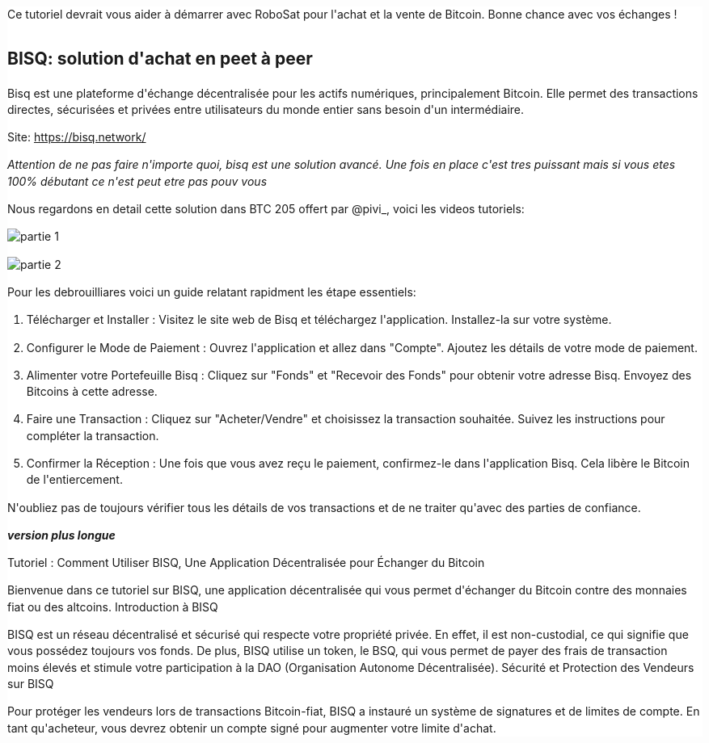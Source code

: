 Ce tutoriel devrait vous aider à démarrer avec RoboSat pour l'achat et la vente de Bitcoin. Bonne chance avec vos échanges !



## BISQ: solution d'achat en peet à peer

Bisq est une plateforme d'échange décentralisée pour les actifs numériques, principalement Bitcoin. Elle permet des transactions directes, sécurisées et privées entre utilisateurs du monde entier sans besoin d'un intermédiaire.

Site: https://bisq.network/

*Attention de ne pas faire n'importe quoi, bisq est une solution avancé. Une fois en place c'est tres puissant mais si vous etes 100% débutant ce n'est peut etre pas pouv vous*

Nous regardons en detail cette solution dans BTC 205 offert par @pivi_, voici les videos tutoriels: 

![partie 1](https://tube.nuagelibre.fr/videos/watch/b3885ea9-23e9-4b58-aa3f-401348da85a1)


![partie 2](https://tube.nuagelibre.fr/videos/watch/53276305-70d6-4c7f-9df9-e100a82eee16)

Pour les debrouilliares voici un guide relatant rapidment les étape essentiels: 
    
 1. Télécharger et Installer : Visitez le site web de Bisq et téléchargez l'application. Installez-la sur votre système.
 
 2. Configurer le Mode de Paiement : Ouvrez l'application et allez dans "Compte". Ajoutez les détails de votre mode de paiement.

 3. Alimenter votre Portefeuille Bisq : Cliquez sur "Fonds" et "Recevoir des Fonds" pour obtenir votre adresse Bisq. Envoyez des Bitcoins à cette adresse.

 4. Faire une Transaction : Cliquez sur "Acheter/Vendre" et choisissez la transaction souhaitée. Suivez les instructions pour compléter la transaction.

 5. Confirmer la Réception : Une fois que vous avez reçu le paiement, confirmez-le dans l'application Bisq. Cela libère le Bitcoin de l'entiercement.

N'oubliez pas de toujours vérifier tous les détails de vos transactions et de ne traiter qu'avec des parties de confiance.


***version plus longue***

Tutoriel : Comment Utiliser BISQ, Une Application Décentralisée pour Échanger du Bitcoin

Bienvenue dans ce tutoriel sur BISQ, une application décentralisée qui vous permet d'échanger du Bitcoin contre des monnaies fiat ou des altcoins.
Introduction à BISQ

BISQ est un réseau décentralisé et sécurisé qui respecte votre propriété privée. En effet, il est non-custodial, ce qui signifie que vous possédez toujours vos fonds. De plus, BISQ utilise un token, le BSQ, qui vous permet de payer des frais de transaction moins élevés et stimule votre participation à la DAO (Organisation Autonome Décentralisée).
Sécurité et Protection des Vendeurs sur BISQ

Pour protéger les vendeurs lors de transactions Bitcoin-fiat, BISQ a instauré un système de signatures et de limites de compte. En tant qu'acheteur, vous devrez obtenir un compte signé pour augmenter votre limite d'achat.

